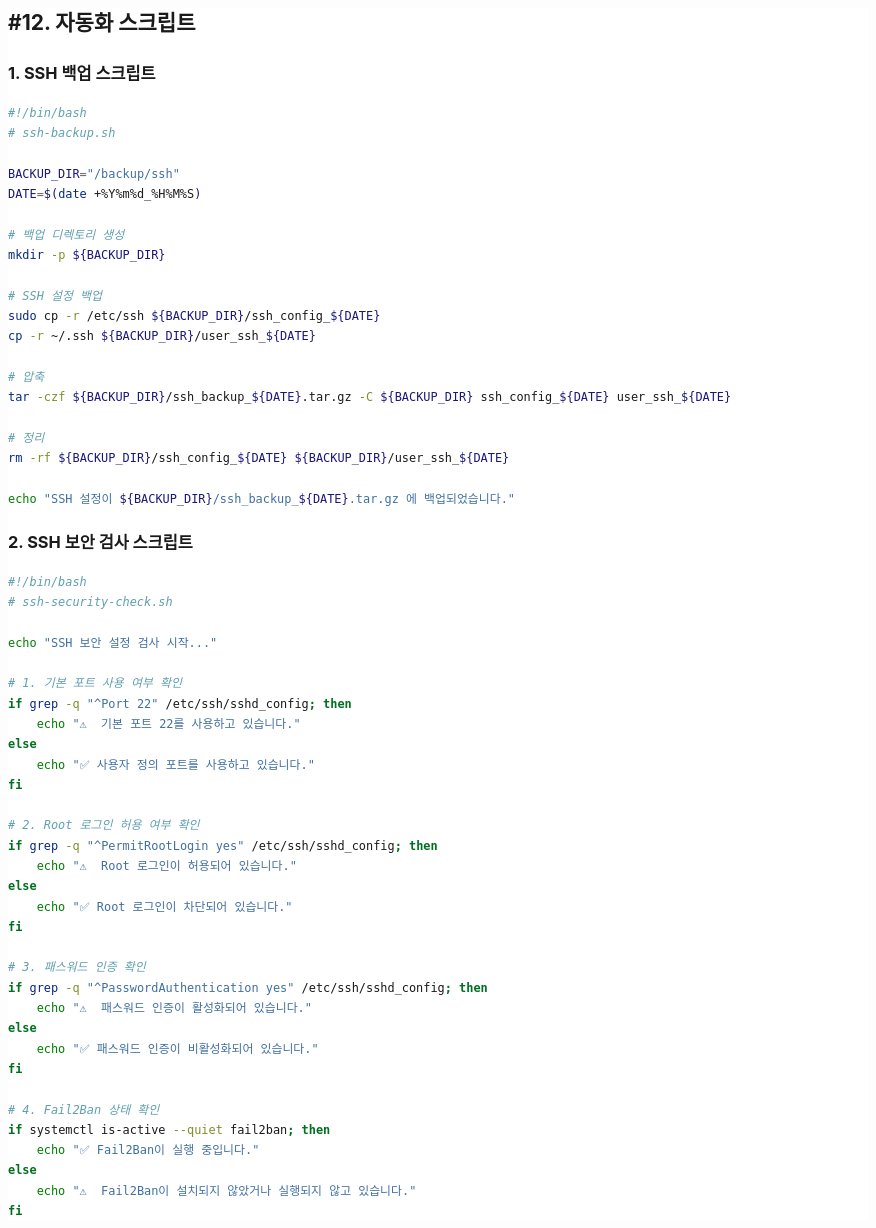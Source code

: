 ## #12. 자동화 스크립트

### 1. SSH 백업 스크립트

```bash
#!/bin/bash
# ssh-backup.sh

BACKUP_DIR="/backup/ssh"
DATE=$(date +%Y%m%d_%H%M%S)

# 백업 디렉토리 생성
mkdir -p ${BACKUP_DIR}

# SSH 설정 백업
sudo cp -r /etc/ssh ${BACKUP_DIR}/ssh_config_${DATE}
cp -r ~/.ssh ${BACKUP_DIR}/user_ssh_${DATE}

# 압축
tar -czf ${BACKUP_DIR}/ssh_backup_${DATE}.tar.gz -C ${BACKUP_DIR} ssh_config_${DATE} user_ssh_${DATE}

# 정리
rm -rf ${BACKUP_DIR}/ssh_config_${DATE} ${BACKUP_DIR}/user_ssh_${DATE}

echo "SSH 설정이 ${BACKUP_DIR}/ssh_backup_${DATE}.tar.gz 에 백업되었습니다."
```

### 2. SSH 보안 검사 스크립트

```bash
#!/bin/bash
# ssh-security-check.sh

echo "SSH 보안 설정 검사 시작..."

# 1. 기본 포트 사용 여부 확인
if grep -q "^Port 22" /etc/ssh/sshd_config; then
    echo "⚠️  기본 포트 22를 사용하고 있습니다."
else
    echo "✅ 사용자 정의 포트를 사용하고 있습니다."
fi

# 2. Root 로그인 허용 여부 확인
if grep -q "^PermitRootLogin yes" /etc/ssh/sshd_config; then
    echo "⚠️  Root 로그인이 허용되어 있습니다."
else
    echo "✅ Root 로그인이 차단되어 있습니다."
fi

# 3. 패스워드 인증 확인
if grep -q "^PasswordAuthentication yes" /etc/ssh/sshd_config; then
    echo "⚠️  패스워드 인증이 활성화되어 있습니다."
else
    echo "✅ 패스워드 인증이 비활성화되어 있습니다."
fi

# 4. Fail2Ban 상태 확인
if systemctl is-active --quiet fail2ban; then
    echo "✅ Fail2Ban이 실행 중입니다."
else
    echo "⚠️  Fail2Ban이 설치되지 않았거나 실행되지 않고 있습니다."
fi
```
